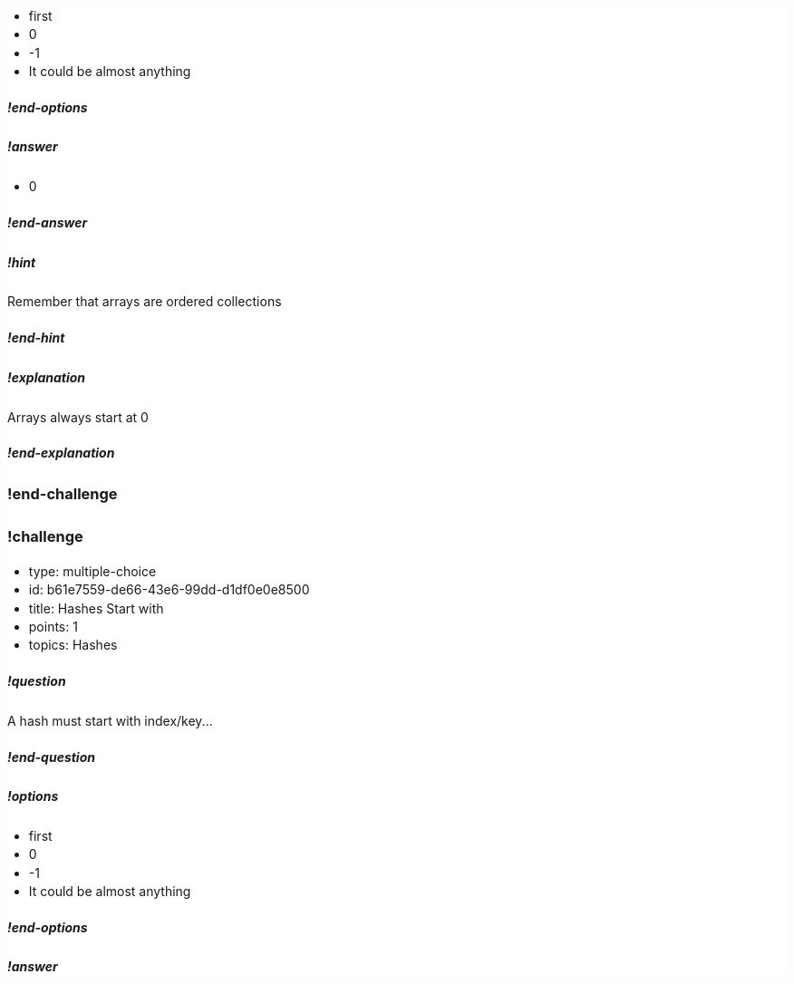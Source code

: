 * first
* 0
* -1
* It could be almost anything
  
##### !end-options

##### !answer

* 0

##### !end-answer


##### !hint

Remember that arrays are ordered collections

##### !end-hint

##### !explanation

Arrays always start at 0

##### !end-explanation

### !end-challenge






### !challenge

* type: multiple-choice
* id: b61e7559-de66-43e6-99dd-d1df0e0e8500
* title: Hashes Start with
* points: 1
* topics: Hashes

##### !question

A hash must start with index/key...

##### !end-question

##### !options

* first
* 0
* -1
* It could be almost anything

##### !end-options

##### !answer
